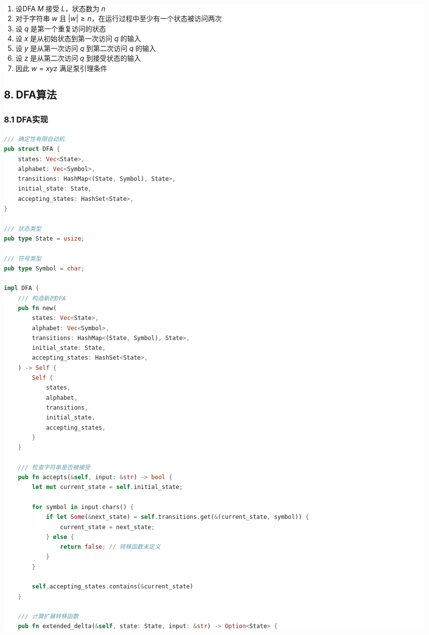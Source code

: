 1. 设DFA $M$ 接受 $L$，状态数为 $n$
2. 对于字符串 $w$ 且 $|w| \geq n$，在运行过程中至少有一个状态被访问两次
3. 设 $q$ 是第一个重复访问的状态
4. 设 $x$ 是从初始状态到第一次访问 $q$ 的输入
5. 设 $y$ 是从第一次访问 $q$ 到第二次访问 $q$ 的输入
6. 设 $z$ 是从第二次访问 $q$ 到接受状态的输入
7. 因此 $w = xyz$ 满足泵引理条件

## 8. DFA算法

### 8.1 DFA实现

```rust
/// 确定性有限自动机
pub struct DFA {
    states: Vec<State>,
    alphabet: Vec<Symbol>,
    transitions: HashMap<(State, Symbol), State>,
    initial_state: State,
    accepting_states: HashSet<State>,
}

/// 状态类型
pub type State = usize;

/// 符号类型
pub type Symbol = char;

impl DFA {
    /// 构造新的DFA
    pub fn new(
        states: Vec<State>,
        alphabet: Vec<Symbol>,
        transitions: HashMap<(State, Symbol), State>,
        initial_state: State,
        accepting_states: HashSet<State>,
    ) -> Self {
        Self {
            states,
            alphabet,
            transitions,
            initial_state,
            accepting_states,
        }
    }
    
    /// 检查字符串是否被接受
    pub fn accepts(&self, input: &str) -> bool {
        let mut current_state = self.initial_state;
        
        for symbol in input.chars() {
            if let Some(&next_state) = self.transitions.get(&(current_state, symbol)) {
                current_state = next_state;
            } else {
                return false; // 转移函数未定义
            }
        }
        
        self.accepting_states.contains(&current_state)
    }
    
    /// 计算扩展转移函数
    pub fn extended_delta(&self, state: State, input: &str) -> Option<State> {
```